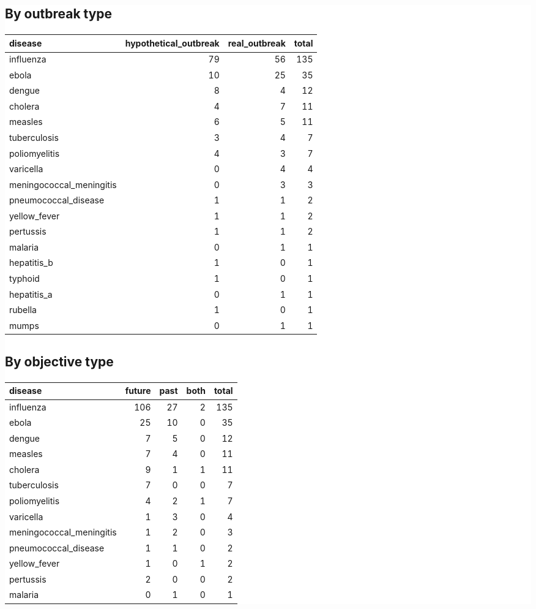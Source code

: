 ## By outbreak type


|disease                  | hypothetical_outbreak| real_outbreak| total|
|:------------------------|---------------------:|-------------:|-----:|
|influenza                |                    79|            56|   135|
|ebola                    |                    10|            25|    35|
|dengue                   |                     8|             4|    12|
|cholera                  |                     4|             7|    11|
|measles                  |                     6|             5|    11|
|tuberculosis             |                     3|             4|     7|
|poliomyelitis            |                     4|             3|     7|
|varicella                |                     0|             4|     4|
|meningococcal_meningitis |                     0|             3|     3|
|pneumococcal_disease     |                     1|             1|     2|
|yellow_fever             |                     1|             1|     2|
|pertussis                |                     1|             1|     2|
|malaria                  |                     0|             1|     1|
|hepatitis_b              |                     1|             0|     1|
|typhoid                  |                     1|             0|     1|
|hepatitis_a              |                     0|             1|     1|
|rubella                  |                     1|             0|     1|
|mumps                    |                     0|             1|     1|

## By objective type


|disease                  | future| past| both| total|
|:------------------------|------:|----:|----:|-----:|
|influenza                |    106|   27|    2|   135|
|ebola                    |     25|   10|    0|    35|
|dengue                   |      7|    5|    0|    12|
|measles                  |      7|    4|    0|    11|
|cholera                  |      9|    1|    1|    11|
|tuberculosis             |      7|    0|    0|     7|
|poliomyelitis            |      4|    2|    1|     7|
|varicella                |      1|    3|    0|     4|
|meningococcal_meningitis |      1|    2|    0|     3|
|pneumococcal_disease     |      1|    1|    0|     2|
|yellow_fever             |      1|    0|    1|     2|
|pertussis                |      2|    0|    0|     2|
|malaria                  |      0|    1|    0|     1|